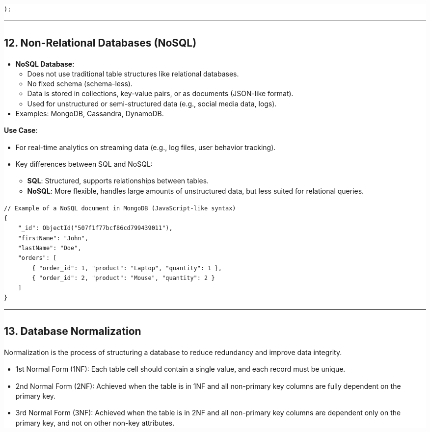 ```
);
```

---

## 12. Non-Relational Databases (NoSQL)

- **NoSQL Database**:
  - Does not use traditional table structures like relational databases.
  - No fixed schema (schema-less).
  - Data is stored in collections, key-value pairs, or as documents (JSON-like format).
  - Used for unstructured or semi-structured data (e.g., social media data, logs).
- Examples: MongoDB, Cassandra, DynamoDB.

**Use Case**:

- For real-time analytics on streaming data (e.g., log files, user behavior tracking).

- Key differences between SQL and NoSQL:

  - **SQL**: Structured, supports relationships between tables.
  - **NoSQL**: More flexible, handles large amounts of unstructured data, but less suited for relational queries.

```
// Example of a NoSQL document in MongoDB (JavaScript-like syntax)
{
    "_id": ObjectId("507f1f77bcf86cd799439011"),
    "firstName": "John",
    "lastName": "Doe",
    "orders": [
        { "order_id": 1, "product": "Laptop", "quantity": 1 },
        { "order_id": 2, "product": "Mouse", "quantity": 2 }
    ]
}
```

---

## 13. Database Normalization

Normalization is the process of structuring a database to reduce redundancy and improve data integrity.

- 1st Normal Form (1NF):
  Each table cell should contain a single value, and each record must be unique.

- 2nd Normal Form (2NF):
  Achieved when the table is in 1NF and all non-primary key columns are fully dependent on the primary key.

- 3rd Normal Form (3NF):
  Achieved when the table is in 2NF and all non-primary key columns are dependent only on the primary key, and not on other non-key attributes.
